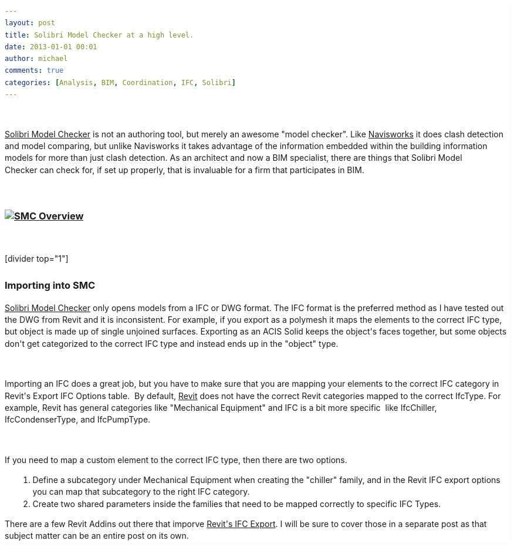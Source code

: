 ```yaml
---
layout: post
title: Solibri Model Checker at a high level.
date: 2013-01-01 00:01
author: michael
comments: true
categories: [Analysis, BIM, Coordination, IFC, Solibri]
---
```

&nbsp;

<a href="http://www.solibri.com/solibri-model-checker.html">Solibri Model Checker</a> is not an authoring tool, but merely an awesome "model checker". Like <a href="http://usa.autodesk.com/navisworks/">Navisworks</a> it does clash detection and model comparing, but unlike Navisworks it takes advantage of the information embedded within the building information models for more than just clash detection. As an architect and now a BIM specialist, there are things that Solibri Model Checker can check for, if set up properly, that is invaluable for a firm that participates in BIM.

&nbsp;
<h3><a href="http://collectivebim.com/wp-content/uploads/2013/01/SMC-Overview.jpg"><img class="alignnone size-large wp-image-229" alt="SMC Overview" src="http://collectivebim.com/wp-content/uploads/2013/01/SMC-Overview-840x484.jpg" width="840" height="484" /></a></h3>
&nbsp;

[divider top="1"]
<h3>Importing into SMC</h3>
<a href="http://www.solibri.com/solibri-model-checker.html">Solibri Model Checker</a> only opens models from a IFC or DWG format. The IFC format is the preferred method as I have tested out the DWG from Revit and it is inconsistent. For example, if you export as a polymesh it maps the elements to the correct IFC type, but object is made up of single unjoined surfaces. Exporting as an ACIS Solid keeps the object's faces together, but some objects don't get categorized to the correct IFC type and instead ends up in the "object" type.

&nbsp;

Importing an IFC does a great job, but you have to make sure that you are mapping your elements to the correct IFC category in Revit's Export IFC Options table.  By default, <a href="http://usa.autodesk.com/revit/">Revit</a> does not have the correct Revit categories mapped to the correct IfcType. For example, Revit has general categories like "Mechanical Equipment" and IFC is a bit more specific  like IfcChiller, IfcCondenserType, and IfcPumpType.

&nbsp;

If you need to map a custom element to the correct IFC type, then there are two options.
<ol>
<ol>
	<li>Define a subcategory under Mechanical Equipment when creating the "chiller" family, and in the Revit IFC export options you can map that subcategory to the right IFC category.</li>
	<li>Create two shared parameters inside the families that need to be mapped correctly to specific IFC Types.</li>
</ol>
</ol>
There are a few Revit Addins out there that imporve <a href="http://apps.exchange.autodesk.com/RVT/Detail/Index?id=appstore.exchange.autodesk.com%3Aifcexporterforrevit%3Aen">Revit's IFC Export</a>. I will be sure to cover those in a separate post as that subject matter can be an entire post on its own.

